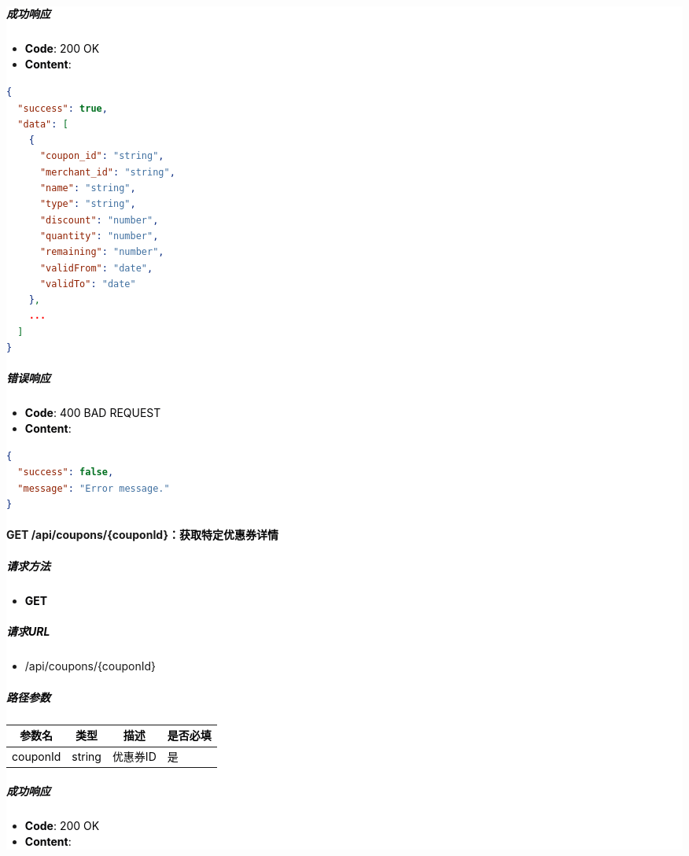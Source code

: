 
##### <font style="color:rgb(6, 6, 7);">成功响应</font>
+ **<font style="color:rgb(6, 6, 7);">Code</font>**<font style="color:rgb(6, 6, 7);">: 200 OK</font>
+ **<font style="color:rgb(6, 6, 7);">Content</font>**<font style="color:rgb(6, 6, 7);">:</font>

```json
{
  "success": true,
  "data": [
    {
      "coupon_id": "string",
      "merchant_id": "string",
      "name": "string",
      "type": "string",
      "discount": "number",
      "quantity": "number",
      "remaining": "number",
      "validFrom": "date",
      "validTo": "date"
    },
    ...
  ]
}
```

##### <font style="color:rgb(6, 6, 7);">错误响应</font>
+ **<font style="color:rgb(6, 6, 7);">Code</font>**<font style="color:rgb(6, 6, 7);">: 400 BAD REQUEST</font>
+ **<font style="color:rgb(6, 6, 7);">Content</font>**<font style="color:rgb(6, 6, 7);">:</font>

```json
{
  "success": false,
  "message": "Error message."
}
```

#### GET /api/coupons/{couponId}<font style="color:rgb(6, 6, 7);">：获取特定优惠券详情</font>
##### <font style="color:rgb(6, 6, 7);">请求方法</font>
+ **<font style="color:rgb(6, 6, 7);">GET</font>**

##### <font style="color:rgb(6, 6, 7);">请求URL</font>
+ /api/coupons/{couponId}

##### <font style="color:rgb(6, 6, 7);">路径参数</font>
| <font style="color:rgb(6, 6, 7);">参数名</font> | <font style="color:rgb(6, 6, 7);">类型</font> | <font style="color:rgb(6, 6, 7);">描述</font> | <font style="color:rgb(6, 6, 7);">是否必填</font> |
| --- | --- | --- | --- |
| <font style="color:rgb(6, 6, 7);">couponId</font> | <font style="color:rgb(6, 6, 7);">string</font> | <font style="color:rgb(6, 6, 7);">优惠券ID</font> | <font style="color:rgb(6, 6, 7);">是</font> |


##### <font style="color:rgb(6, 6, 7);">成功响应</font>
+ **<font style="color:rgb(6, 6, 7);">Code</font>**<font style="color:rgb(6, 6, 7);">: 200 OK</font>
+ **<font style="color:rgb(6, 6, 7);">Content</font>**<font style="color:rgb(6, 6, 7);">:</font>
